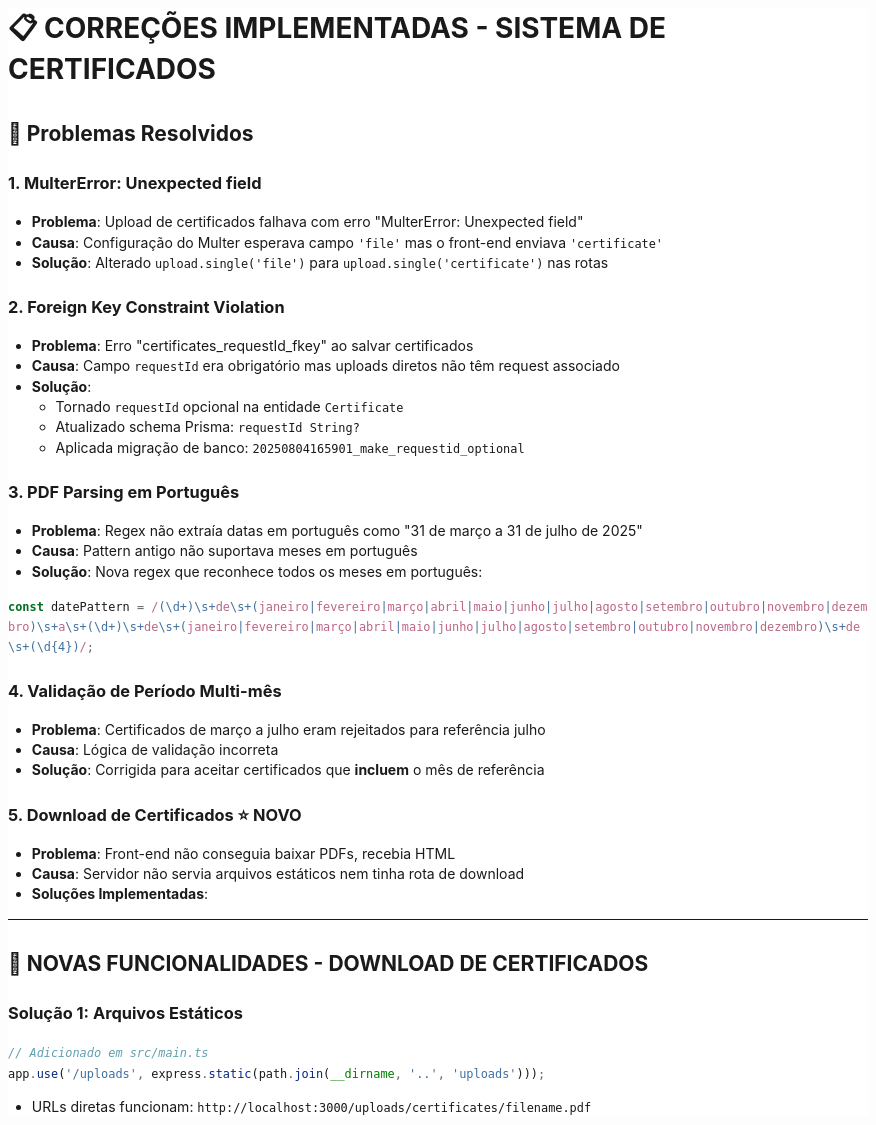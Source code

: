 # 📋 CORREÇÕES IMPLEMENTADAS - SISTEMA DE CERTIFICADOS

## 🎯 **Problemas Resolvidos**

### 1. **MulterError: Unexpected field**
- **Problema**: Upload de certificados falhava com erro "MulterError: Unexpected field"
- **Causa**: Configuração do Multer esperava campo `'file'` mas o front-end enviava `'certificate'`
- **Solução**: Alterado `upload.single('file')` para `upload.single('certificate')` nas rotas

### 2. **Foreign Key Constraint Violation**
- **Problema**: Erro "certificates_requestId_fkey" ao salvar certificados
- **Causa**: Campo `requestId` era obrigatório mas uploads diretos não têm request associado
- **Solução**: 
  - Tornado `requestId` opcional na entidade `Certificate`
  - Atualizado schema Prisma: `requestId String?`
  - Aplicada migração de banco: `20250804165901_make_requestid_optional`

### 3. **PDF Parsing em Português**
- **Problema**: Regex não extraía datas em português como "31 de março a 31 de julho de 2025"
- **Causa**: Pattern antigo não suportava meses em português
- **Solução**: Nova regex que reconhece todos os meses em português:
```typescript
const datePattern = /(\d+)\s+de\s+(janeiro|fevereiro|março|abril|maio|junho|julho|agosto|setembro|outubro|novembro|dezembro)\s+a\s+(\d+)\s+de\s+(janeiro|fevereiro|março|abril|maio|junho|julho|agosto|setembro|outubro|novembro|dezembro)\s+de\s+(\d{4})/;
```

### 4. **Validação de Período Multi-mês**
- **Problema**: Certificados de março a julho eram rejeitados para referência julho
- **Causa**: Lógica de validação incorreta
- **Solução**: Corrigida para aceitar certificados que **incluem** o mês de referência

### 5. **Download de Certificados** ⭐ **NOVO**
- **Problema**: Front-end não conseguia baixar PDFs, recebia HTML
- **Causa**: Servidor não servia arquivos estáticos nem tinha rota de download
- **Soluções Implementadas**:

---

## 🚀 **NOVAS FUNCIONALIDADES - DOWNLOAD DE CERTIFICADOS**

### **Solução 1: Arquivos Estáticos**
```typescript
// Adicionado em src/main.ts
app.use('/uploads', express.static(path.join(__dirname, '..', 'uploads')));
```
- URLs diretas funcionam: `http://localhost:3000/uploads/certificates/filename.pdf`
